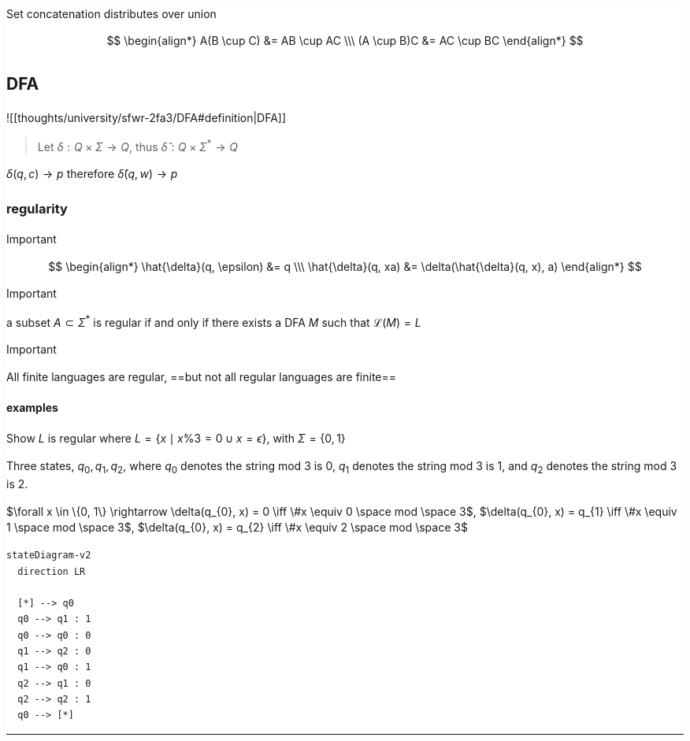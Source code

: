 Set concatenation distributes over union

$$
\begin{align*}
A(B \cup C) &= AB \cup AC \\\
(A \cup B)C &= AC \cup BC
\end{align*}
$$


## DFA

![[thoughts/university/sfwr-2fa3/DFA#definition|DFA]]

> Let $\delta : Q \times \Sigma \rightarrow Q$, thus $\hat{\delta} : Q \times \Sigma^{*} \rightarrow Q$

$\delta(q, c) \rightarrow p$ therefore $\hat{\delta}(q, w) \rightarrow p$

### regularity

> [!important]
>
> $$
> \begin{align*}
> \hat{\delta}(q, \epsilon) &= q \\\
> \hat{\delta}(q, xa) &= \delta(\hat{\delta}(q, x), a)
> \end{align*}
> $$

> [!important]
> a subset $A \subset \Sigma^{*}$ is regular if and only if there exists a DFA $M$ such that $\mathcal{L}(M) = L$

> [!important]
>
> All finite languages are regular, ==but not all regular languages are finite==


#### examples

Show $L$ is regular where $L = \{ x \mid x \% 3 = 0 \cup x = \epsilon \}$, with $\Sigma = \{0, 1\}$

Three states, $q_{0}, q_{1}, q_{2}$, where $q_{0}$ denotes the string mod 3 is 0, $q_{1}$ denotes the string mod 3 is 1, and $q_{2}$ denotes the string mod 3 is 2.

$\forall x \in \{0, 1\} \rightarrow \delta(q_{0}, x) = 0 \iff \#x \equiv 0 \space mod \space 3$, $\delta(q_{0}, x) = q_{1} \iff \#x \equiv 1 \space mod \space 3$, $\delta(q_{0}, x) = q_{2} \iff \#x \equiv 2 \space mod \space 3$

```mermaid
stateDiagram-v2
  direction LR

  [*] --> q0
  q0 --> q1 : 1
  q0 --> q0 : 0
  q1 --> q2 : 0
  q1 --> q0 : 1
  q2 --> q1 : 0
  q2 --> q2 : 1
  q0 --> [*]
```

---